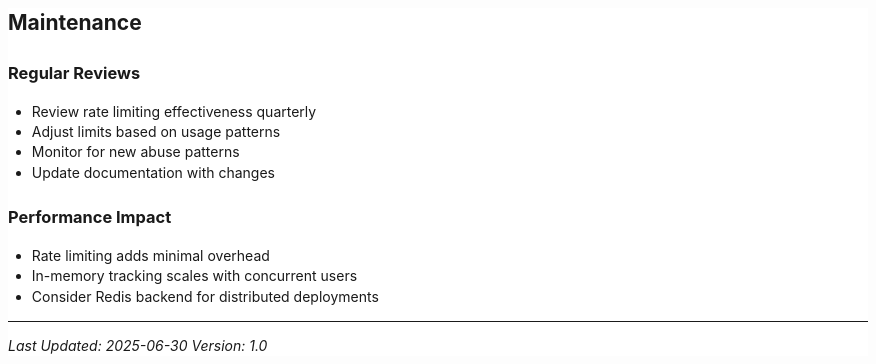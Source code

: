 ## Maintenance

### Regular Reviews

- Review rate limiting effectiveness quarterly
- Adjust limits based on usage patterns
- Monitor for new abuse patterns
- Update documentation with changes

### Performance Impact

- Rate limiting adds minimal overhead
- In-memory tracking scales with concurrent users
- Consider Redis backend for distributed deployments

---

*Last Updated: 2025-06-30*
*Version: 1.0*